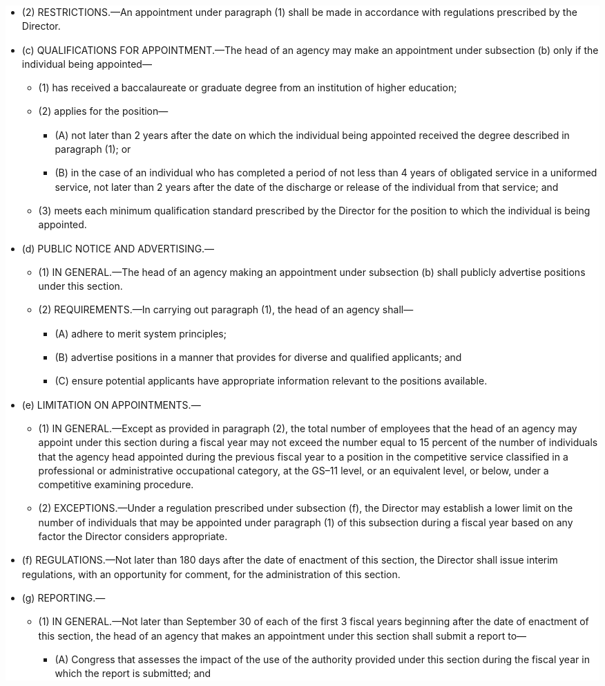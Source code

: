   * (2) RESTRICTIONS.—An appointment under paragraph (1) shall be made in accordance with regulations prescribed by the Director.


* (c) QUALIFICATIONS FOR APPOINTMENT.—The head of an agency may make an appointment under subsection (b) only if the individual being appointed—

  * (1) has received a baccalaureate or graduate degree from an institution of higher education;

  * (2) applies for the position—

    * (A) not later than 2 years after the date on which the individual being appointed received the degree described in paragraph (1); or

    * (B) in the case of an individual who has completed a period of not less than 4 years of obligated service in a uniformed service, not later than 2 years after the date of the discharge or release of the individual from that service; and


  * (3) meets each minimum qualification standard prescribed by the Director for the position to which the individual is being appointed.


* (d) PUBLIC NOTICE AND ADVERTISING.—

  * (1) IN GENERAL.—The head of an agency making an appointment under subsection (b) shall publicly advertise positions under this section.

  * (2) REQUIREMENTS.—In carrying out paragraph (1), the head of an agency shall—

    * (A) adhere to merit system principles;

    * (B) advertise positions in a manner that provides for diverse and qualified applicants; and

    * (C) ensure potential applicants have appropriate information relevant to the positions available.


* (e) LIMITATION ON APPOINTMENTS.—

  * (1) IN GENERAL.—Except as provided in paragraph (2), the total number of employees that the head of an agency may appoint under this section during a fiscal year may not exceed the number equal to 15 percent of the number of individuals that the agency head appointed during the previous fiscal year to a position in the competitive service classified in a professional or administrative occupational category, at the GS–11 level, or an equivalent level, or below, under a competitive examining procedure.

  * (2) EXCEPTIONS.—Under a regulation prescribed under subsection (f), the Director may establish a lower limit on the number of individuals that may be appointed under paragraph (1) of this subsection during a fiscal year based on any factor the Director considers appropriate.


* (f) REGULATIONS.—Not later than 180 days after the date of enactment of this section, the Director shall issue interim regulations, with an opportunity for comment, for the administration of this section.

* (g) REPORTING.—

  * (1) IN GENERAL.—Not later than September 30 of each of the first 3 fiscal years beginning after the date of enactment of this section, the head of an agency that makes an appointment under this section shall submit a report to—

    * (A) Congress that assesses the impact of the use of the authority provided under this section during the fiscal year in which the report is submitted; and
